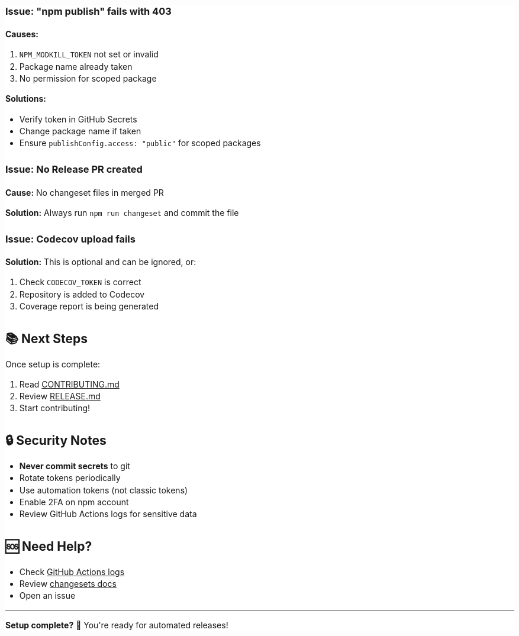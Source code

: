 ### Issue: "npm publish" fails with 403

**Causes:**

1. `NPM_MODKILL_TOKEN` not set or invalid
2. Package name already taken
3. No permission for scoped package

**Solutions:**

- Verify token in GitHub Secrets
- Change package name if taken
- Ensure `publishConfig.access: "public"` for scoped packages

### Issue: No Release PR created

**Cause:** No changeset files in merged PR

**Solution:** Always run `npm run changeset` and commit the file

### Issue: Codecov upload fails

**Solution:** This is optional and can be ignored, or:

1. Check `CODECOV_TOKEN` is correct
2. Repository is added to Codecov
3. Coverage report is being generated

## 📚 Next Steps

Once setup is complete:

1. Read [CONTRIBUTING.md](CONTRIBUTING.md)
2. Review [RELEASE.md](../RELEASE.md)
3. Start contributing!

## 🔒 Security Notes

- **Never commit secrets** to git
- Rotate tokens periodically
- Use automation tokens (not classic tokens)
- Enable 2FA on npm account
- Review GitHub Actions logs for sensitive data

## 🆘 Need Help?

- Check [GitHub Actions logs](../../actions)
- Review [changesets docs](https://github.com/changesets/changesets)
- Open an issue

---

**Setup complete?** 🎉 You're ready for automated releases!
